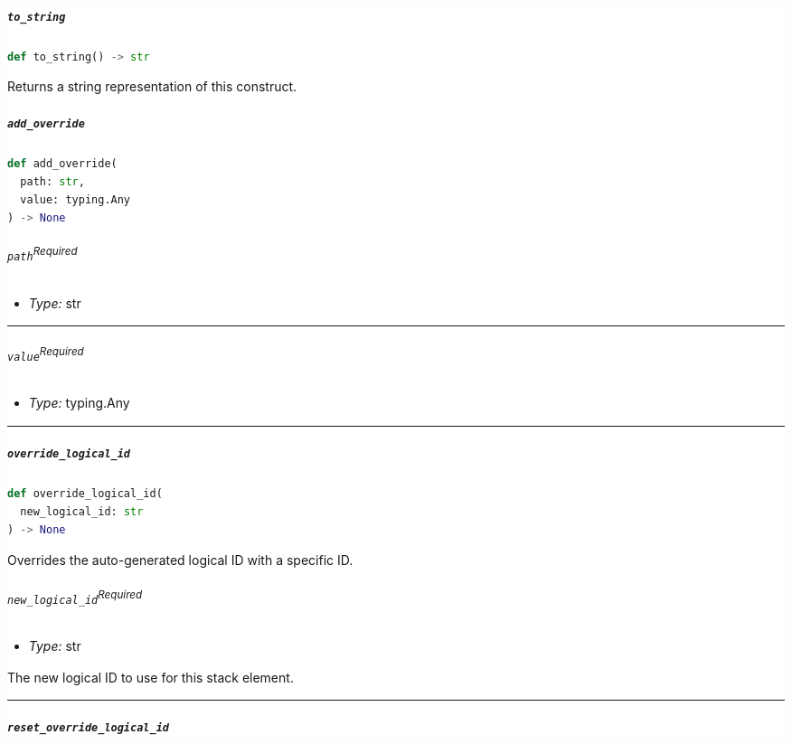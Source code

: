 
##### `to_string` <a name="to_string" id="@cdktf/provider-tfe.stack.Stack.toString"></a>

```python
def to_string() -> str
```

Returns a string representation of this construct.

##### `add_override` <a name="add_override" id="@cdktf/provider-tfe.stack.Stack.addOverride"></a>

```python
def add_override(
  path: str,
  value: typing.Any
) -> None
```

###### `path`<sup>Required</sup> <a name="path" id="@cdktf/provider-tfe.stack.Stack.addOverride.parameter.path"></a>

- *Type:* str

---

###### `value`<sup>Required</sup> <a name="value" id="@cdktf/provider-tfe.stack.Stack.addOverride.parameter.value"></a>

- *Type:* typing.Any

---

##### `override_logical_id` <a name="override_logical_id" id="@cdktf/provider-tfe.stack.Stack.overrideLogicalId"></a>

```python
def override_logical_id(
  new_logical_id: str
) -> None
```

Overrides the auto-generated logical ID with a specific ID.

###### `new_logical_id`<sup>Required</sup> <a name="new_logical_id" id="@cdktf/provider-tfe.stack.Stack.overrideLogicalId.parameter.newLogicalId"></a>

- *Type:* str

The new logical ID to use for this stack element.

---

##### `reset_override_logical_id` <a name="reset_override_logical_id" id="@cdktf/provider-tfe.stack.Stack.resetOverrideLogicalId"></a>
